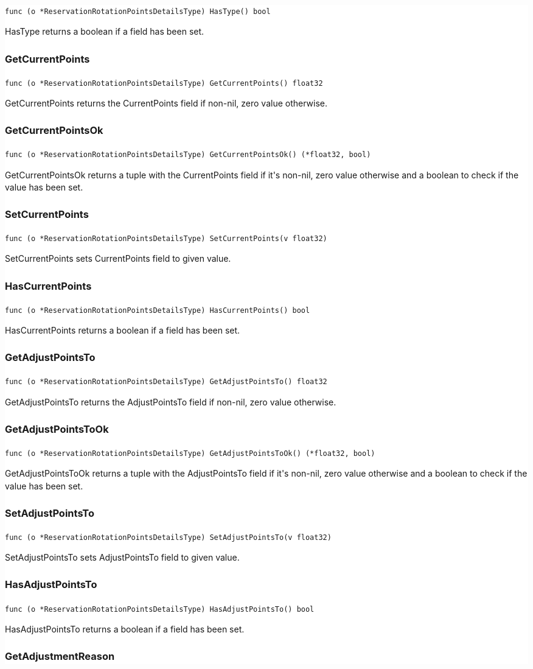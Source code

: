 `func (o *ReservationRotationPointsDetailsType) HasType() bool`

HasType returns a boolean if a field has been set.

### GetCurrentPoints

`func (o *ReservationRotationPointsDetailsType) GetCurrentPoints() float32`

GetCurrentPoints returns the CurrentPoints field if non-nil, zero value otherwise.

### GetCurrentPointsOk

`func (o *ReservationRotationPointsDetailsType) GetCurrentPointsOk() (*float32, bool)`

GetCurrentPointsOk returns a tuple with the CurrentPoints field if it's non-nil, zero value otherwise
and a boolean to check if the value has been set.

### SetCurrentPoints

`func (o *ReservationRotationPointsDetailsType) SetCurrentPoints(v float32)`

SetCurrentPoints sets CurrentPoints field to given value.

### HasCurrentPoints

`func (o *ReservationRotationPointsDetailsType) HasCurrentPoints() bool`

HasCurrentPoints returns a boolean if a field has been set.

### GetAdjustPointsTo

`func (o *ReservationRotationPointsDetailsType) GetAdjustPointsTo() float32`

GetAdjustPointsTo returns the AdjustPointsTo field if non-nil, zero value otherwise.

### GetAdjustPointsToOk

`func (o *ReservationRotationPointsDetailsType) GetAdjustPointsToOk() (*float32, bool)`

GetAdjustPointsToOk returns a tuple with the AdjustPointsTo field if it's non-nil, zero value otherwise
and a boolean to check if the value has been set.

### SetAdjustPointsTo

`func (o *ReservationRotationPointsDetailsType) SetAdjustPointsTo(v float32)`

SetAdjustPointsTo sets AdjustPointsTo field to given value.

### HasAdjustPointsTo

`func (o *ReservationRotationPointsDetailsType) HasAdjustPointsTo() bool`

HasAdjustPointsTo returns a boolean if a field has been set.

### GetAdjustmentReason
